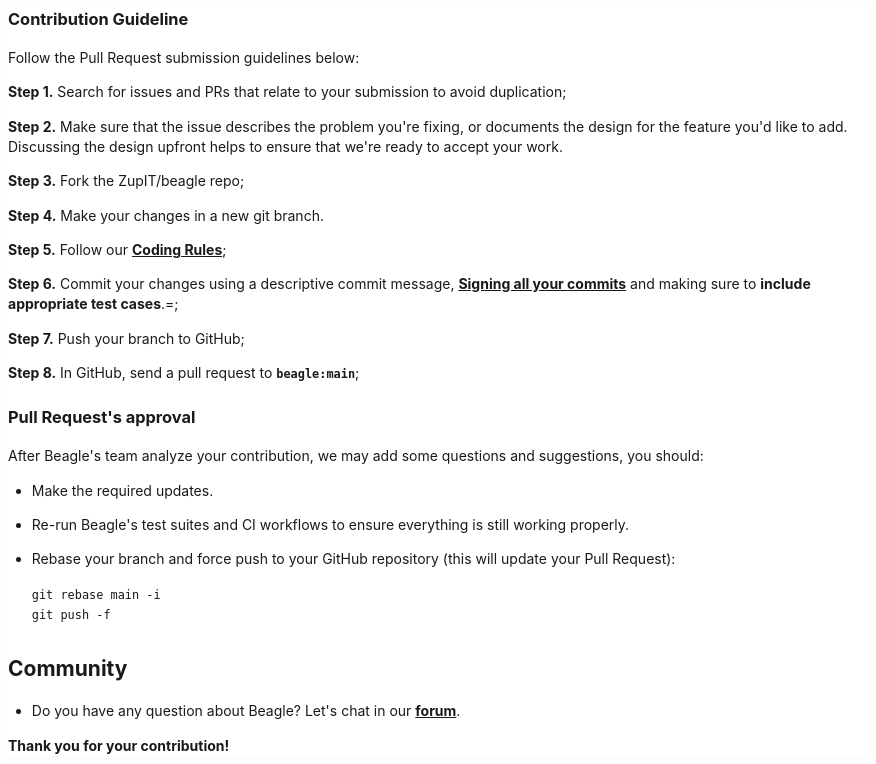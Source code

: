 ### **Contribution Guideline**
Follow the Pull Request submission guidelines below: 

**Step 1.** Search for issues and PRs that relate to your submission to avoid duplication;

**Step 2.** Make sure that the issue describes the problem you're fixing, or documents the design for the feature you'd like to add. Discussing the design upfront helps to ensure that we're ready to accept your work.

**Step 3.** Fork the ZupIT/beagle repo;

**Step 4.** Make your changes in a new git branch.

**Step 5.** Follow our [**Coding Rules**](https://github.com/ZupIT/beagle/blob/main/doc/contributing/coding_rules.md);

**Step 6.** Commit your changes using a descriptive commit message, [**Signing all your commits**](https://github.com/ZupIT/beagle/blob/main/doc/contributing/dco_rules.md) and making sure to **include appropriate test cases**.=;

**Step 7.** Push your branch to GitHub;

**Step 8.** In GitHub, send a pull request to **`beagle:main`**;

### **Pull Request's approval**
After Beagle's team analyze your contribution, we may add some questions and suggestions, you should:

- Make the required updates.
- Re-run Beagle's test suites and CI workflows to ensure everything is still working properly.
- Rebase your branch and force push to your GitHub repository (this will update your Pull Request):

  ```shell
  git rebase main -i
  git push -f
  ```

## **Community**

- Do you have any question about Beagle? Let's chat in our [**forum**](https://forum.zup.com.br/).


**Thank you for your contribution!**

